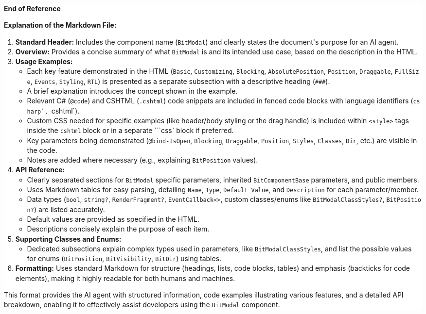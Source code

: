 
**End of Reference**

**Explanation of the Markdown File:**

1.  **Standard Header:** Includes the component name (`BitModal`) and clearly states the document's purpose for an AI agent.
2.  **Overview:** Provides a concise summary of what `BitModal` is and its intended use case, based on the description in the HTML.
3.  **Usage Examples:**
    *   Each key feature demonstrated in the HTML (`Basic`, `Customizing`, `Blocking`, `AbsolutePosition`, `Position`, `Draggable`, `FullSize`, `Events`, `Styling`, `RTL`) is presented as a separate subsection with a descriptive heading (`###`).
    *   A brief explanation introduces the concept shown in the example.
    *   Relevant C# (`@code`) and CSHTML (`.cshtml`) code snippets are included in fenced code blocks with language identifiers (```csharp`, ```cshtml`).
    *   Custom CSS needed for specific examples (like header/body styling or the drag handle) is included within `<style>` tags inside the `cshtml` block or in a separate ```css` block if preferred.
    *   Key parameters being demonstrated (`@bind-IsOpen`, `Blocking`, `Draggable`, `Position`, `Styles`, `Classes`, `Dir`, etc.) are visible in the code.
    *   Notes are added where necessary (e.g., explaining `BitPosition` values).
4.  **API Reference:**
    *   Clearly separated sections for `BitModal` specific parameters, inherited `BitComponentBase` parameters, and public members.
    *   Uses Markdown tables for easy parsing, detailing `Name`, `Type`, `Default Value`, and `Description` for each parameter/member.
    *   Data types (`bool`, `string?`, `RenderFragment?`, `EventCallback<>`, custom classes/enums like `BitModalClassStyles?`, `BitPosition?`) are listed accurately.
    *   Default values are provided as specified in the HTML.
    *   Descriptions concisely explain the purpose of each item.
5.  **Supporting Classes and Enums:**
    *   Dedicated subsections explain complex types used in parameters, like `BitModalClassStyles`, and list the possible values for enums (`BitPosition`, `BitVisibility`, `BitDir`) using tables.
6.  **Formatting:** Uses standard Markdown for structure (headings, lists, code blocks, tables) and emphasis (backticks for code elements), making it highly readable for both humans and machines.

This format provides the AI agent with structured information, code examples illustrating various features, and a detailed API breakdown, enabling it to effectively assist developers using the `BitModal` component.
